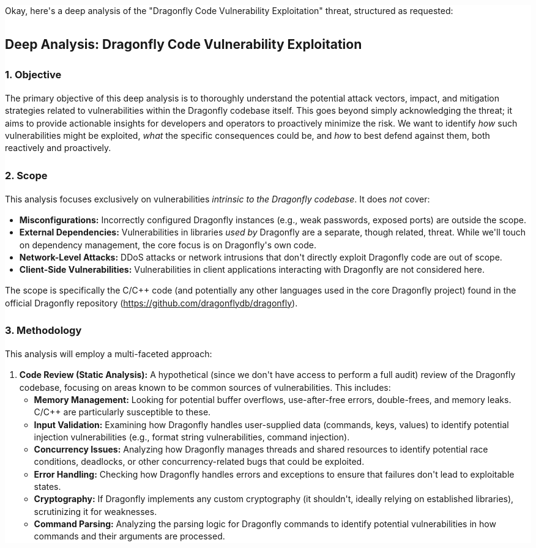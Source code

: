 Okay, here's a deep analysis of the "Dragonfly Code Vulnerability Exploitation" threat, structured as requested:

## Deep Analysis: Dragonfly Code Vulnerability Exploitation

### 1. Objective

The primary objective of this deep analysis is to thoroughly understand the potential attack vectors, impact, and mitigation strategies related to vulnerabilities within the Dragonfly codebase itself.  This goes beyond simply acknowledging the threat; it aims to provide actionable insights for developers and operators to proactively minimize the risk.  We want to identify *how* such vulnerabilities might be exploited, *what* the specific consequences could be, and *how* to best defend against them, both reactively and proactively.

### 2. Scope

This analysis focuses exclusively on vulnerabilities *intrinsic to the Dragonfly codebase*.  It does *not* cover:

*   **Misconfigurations:**  Incorrectly configured Dragonfly instances (e.g., weak passwords, exposed ports) are outside the scope.
*   **External Dependencies:** Vulnerabilities in libraries *used by* Dragonfly are a separate, though related, threat.  While we'll touch on dependency management, the core focus is on Dragonfly's own code.
*   **Network-Level Attacks:**  DDoS attacks or network intrusions that don't directly exploit Dragonfly code are out of scope.
*   **Client-Side Vulnerabilities:** Vulnerabilities in client applications interacting with Dragonfly are not considered here.

The scope is specifically the C/C++ code (and potentially any other languages used in the core Dragonfly project) found in the official Dragonfly repository (https://github.com/dragonflydb/dragonfly).

### 3. Methodology

This analysis will employ a multi-faceted approach:

1.  **Code Review (Static Analysis):**  A hypothetical (since we don't have access to perform a full audit) review of the Dragonfly codebase, focusing on areas known to be common sources of vulnerabilities.  This includes:
    *   **Memory Management:**  Looking for potential buffer overflows, use-after-free errors, double-frees, and memory leaks.  C/C++ are particularly susceptible to these.
    *   **Input Validation:**  Examining how Dragonfly handles user-supplied data (commands, keys, values) to identify potential injection vulnerabilities (e.g., format string vulnerabilities, command injection).
    *   **Concurrency Issues:**  Analyzing how Dragonfly manages threads and shared resources to identify potential race conditions, deadlocks, or other concurrency-related bugs that could be exploited.
    *   **Error Handling:**  Checking how Dragonfly handles errors and exceptions to ensure that failures don't lead to exploitable states.
    *   **Cryptography:**  If Dragonfly implements any custom cryptography (it shouldn't, ideally relying on established libraries), scrutinizing it for weaknesses.
    *   **Command Parsing:**  Analyzing the parsing logic for Dragonfly commands to identify potential vulnerabilities in how commands and their arguments are processed.
